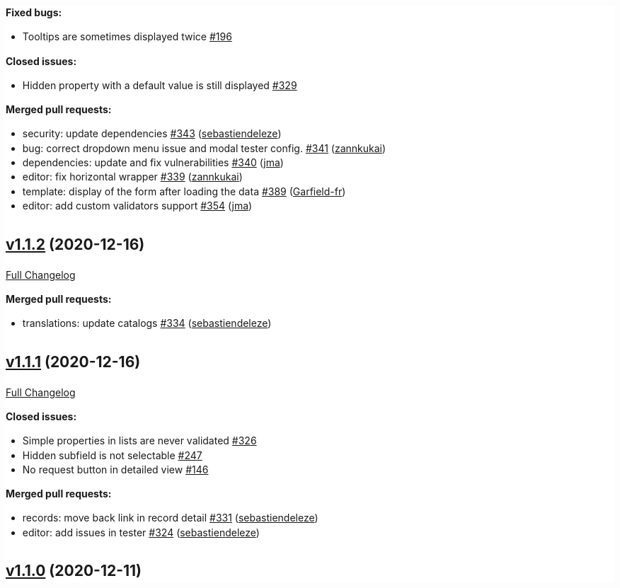 **Fixed bugs:**

- Tooltips are sometimes displayed twice [\#196](https://github.com/rero/ng-core/issues/196)

**Closed issues:**

- Hidden property with a default value is still displayed [\#329](https://github.com/rero/ng-core/issues/329)

**Merged pull requests:**

- security: update dependencies [\#343](https://github.com/rero/ng-core/pull/343) ([sebastiendeleze](https://github.com/sebastiendeleze))
- bug: correct dropdown menu issue and modal tester config. [\#341](https://github.com/rero/ng-core/pull/341) ([zannkukai](https://github.com/zannkukai))
- dependencies: update and fix vulnerabilities [\#340](https://github.com/rero/ng-core/pull/340) ([jma](https://github.com/jma))
- editor: fix horizontal wrapper [\#339](https://github.com/rero/ng-core/pull/339) ([zannkukai](https://github.com/zannkukai))
- template: display of the form after loading the data [\#389](https://github.com/rero/ng-core/pull/389) ([Garfield-fr](https://github.com/Garfield-fr))
- editor: add custom validators support [\#354](https://github.com/rero/ng-core/pull/354) ([jma](https://github.com/jma))

## [v1.1.2](https://github.com/rero/ng-core/tree/v1.1.2) (2020-12-16)

[Full Changelog](https://github.com/rero/ng-core/compare/v1.1.1...v1.1.2)

**Merged pull requests:**

- translations: update catalogs [\#334](https://github.com/rero/ng-core/pull/334) ([sebastiendeleze](https://github.com/sebastiendeleze))

## [v1.1.1](https://github.com/rero/ng-core/tree/v1.1.1) (2020-12-16)

[Full Changelog](https://github.com/rero/ng-core/compare/v1.1.0...v1.1.1)

**Closed issues:**

- Simple properties in lists are never validated [\#326](https://github.com/rero/ng-core/issues/326)
- Hidden subfield is not selectable [\#247](https://github.com/rero/ng-core/issues/247)
- No request button in detailed view [\#146](https://github.com/rero/ng-core/issues/146)

**Merged pull requests:**

- records: move back link in record detail [\#331](https://github.com/rero/ng-core/pull/331) ([sebastiendeleze](https://github.com/sebastiendeleze))
- editor: add issues in tester [\#324](https://github.com/rero/ng-core/pull/324) ([sebastiendeleze](https://github.com/sebastiendeleze))

## [v1.1.0](https://github.com/rero/ng-core/tree/v1.1.0) (2020-12-11)
